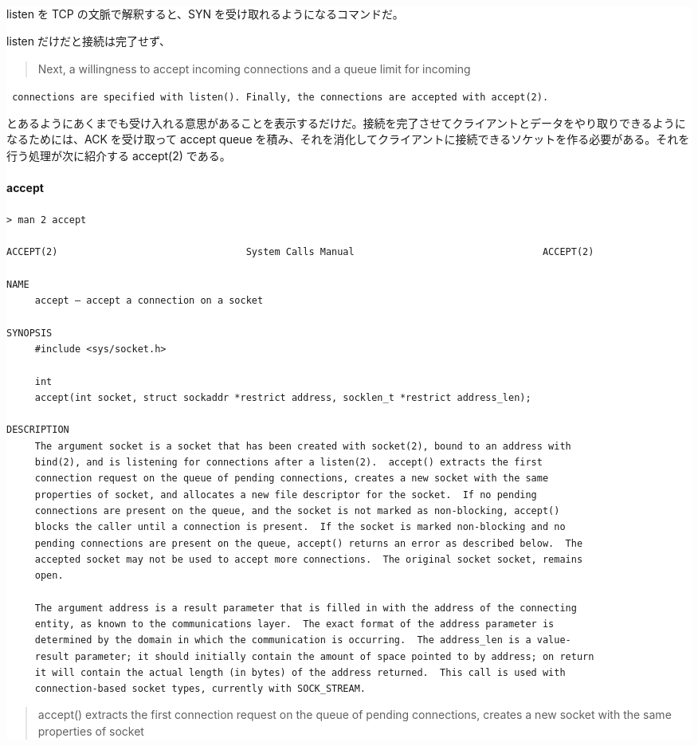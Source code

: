 listen を TCP の文脈で解釈すると、SYN を受け取れるようになるコマンドだ。

listen だけだと接続は完了せず、

> Next, a willingness to accept incoming connections and a queue limit for incoming

     connections are specified with listen(). Finally, the connections are accepted with accept(2).

>

とあるようにあくまでも受け入れる意思があることを表示するだけだ。接続を完了させてクライアントとデータをやり取りできるようになるためには、ACK を受け取って accept queue を積み、それを消化してクライアントに接続できるソケットを作る必要がある。それを行う処理が次に紹介する accept(2) である。

#### accept

```
> man 2 accept

ACCEPT(2)                                 System Calls Manual                                 ACCEPT(2)

NAME
     accept – accept a connection on a socket

SYNOPSIS
     #include <sys/socket.h>

     int
     accept(int socket, struct sockaddr *restrict address, socklen_t *restrict address_len);

DESCRIPTION
     The argument socket is a socket that has been created with socket(2), bound to an address with
     bind(2), and is listening for connections after a listen(2).  accept() extracts the first
     connection request on the queue of pending connections, creates a new socket with the same
     properties of socket, and allocates a new file descriptor for the socket.  If no pending
     connections are present on the queue, and the socket is not marked as non-blocking, accept()
     blocks the caller until a connection is present.  If the socket is marked non-blocking and no
     pending connections are present on the queue, accept() returns an error as described below.  The
     accepted socket may not be used to accept more connections.  The original socket socket, remains
     open.

     The argument address is a result parameter that is filled in with the address of the connecting
     entity, as known to the communications layer.  The exact format of the address parameter is
     determined by the domain in which the communication is occurring.  The address_len is a value-
     result parameter; it should initially contain the amount of space pointed to by address; on return
     it will contain the actual length (in bytes) of the address returned.  This call is used with
     connection-based socket types, currently with SOCK_STREAM.
```

> accept() extracts the first connection request on the queue of pending connections, creates a new socket with the same properties of socket
